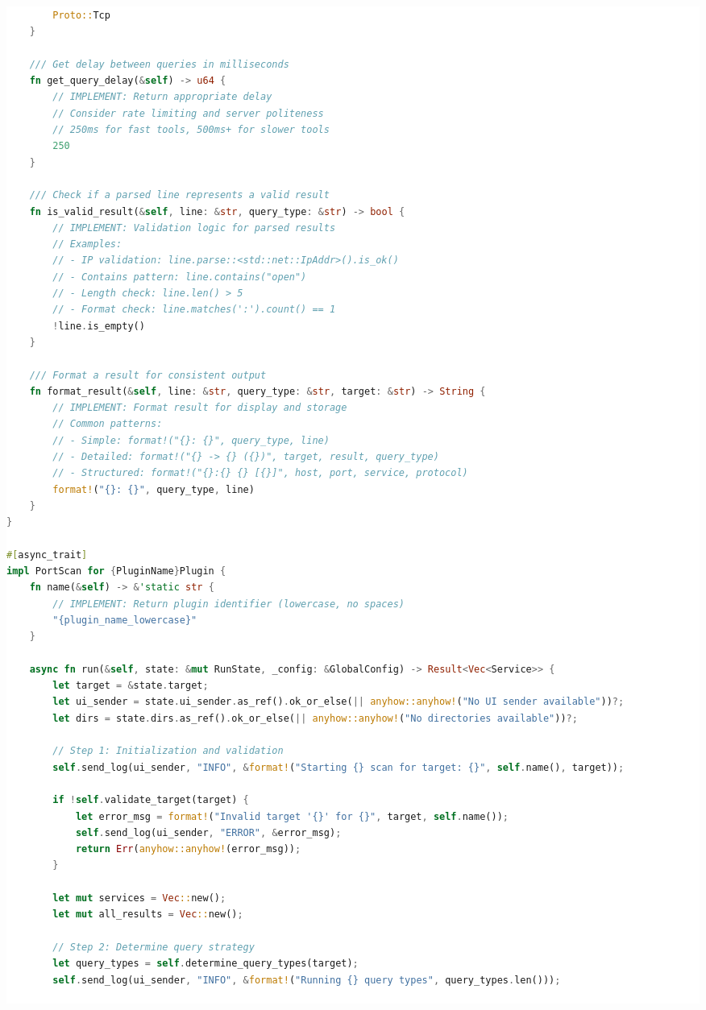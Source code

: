 ```rust
        Proto::Tcp
    }

    /// Get delay between queries in milliseconds
    fn get_query_delay(&self) -> u64 {
        // IMPLEMENT: Return appropriate delay
        // Consider rate limiting and server politeness
        // 250ms for fast tools, 500ms+ for slower tools
        250
    }

    /// Check if a parsed line represents a valid result
    fn is_valid_result(&self, line: &str, query_type: &str) -> bool {
        // IMPLEMENT: Validation logic for parsed results
        // Examples:
        // - IP validation: line.parse::<std::net::IpAddr>().is_ok()
        // - Contains pattern: line.contains("open")
        // - Length check: line.len() > 5
        // - Format check: line.matches(':').count() == 1
        !line.is_empty()
    }

    /// Format a result for consistent output
    fn format_result(&self, line: &str, query_type: &str, target: &str) -> String {
        // IMPLEMENT: Format result for display and storage
        // Common patterns:
        // - Simple: format!("{}: {}", query_type, line)
        // - Detailed: format!("{} -> {} ({})", target, result, query_type)
        // - Structured: format!("{}:{} {} [{}]", host, port, service, protocol)
        format!("{}: {}", query_type, line)
    }
}

#[async_trait]
impl PortScan for {PluginName}Plugin {
    fn name(&self) -> &'static str {
        // IMPLEMENT: Return plugin identifier (lowercase, no spaces)
        "{plugin_name_lowercase}"
    }

    async fn run(&self, state: &mut RunState, _config: &GlobalConfig) -> Result<Vec<Service>> {
        let target = &state.target;
        let ui_sender = state.ui_sender.as_ref().ok_or_else(|| anyhow::anyhow!("No UI sender available"))?;
        let dirs = state.dirs.as_ref().ok_or_else(|| anyhow::anyhow!("No directories available"))?;
        
        // Step 1: Initialization and validation
        self.send_log(ui_sender, "INFO", &format!("Starting {} scan for target: {}", self.name(), target));
        
        if !self.validate_target(target) {
            let error_msg = format!("Invalid target '{}' for {}", target, self.name());
            self.send_log(ui_sender, "ERROR", &error_msg);
            return Err(anyhow::anyhow!(error_msg));
        }

        let mut services = Vec::new();
        let mut all_results = Vec::new();
        
        // Step 2: Determine query strategy
        let query_types = self.determine_query_types(target);
        self.send_log(ui_sender, "INFO", &format!("Running {} query types", query_types.len()));
        
```